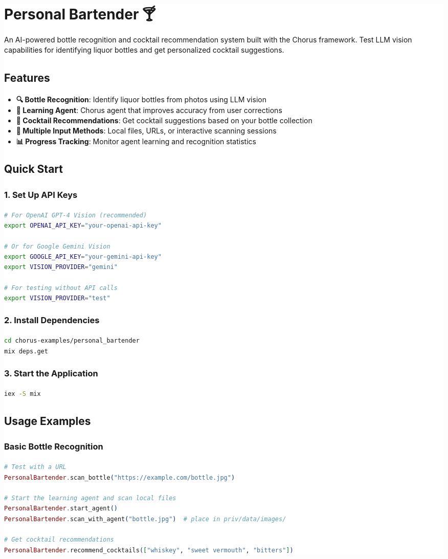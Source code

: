 # Personal Bartender 🍸

An AI-powered bottle recognition and cocktail recommendation system built with the Chorus framework. Test LLM vision capabilities for identifying liquor bottles and get personalized cocktail suggestions.

## Features

- **🔍 Bottle Recognition**: Identify liquor bottles from photos using LLM vision
- **🧠 Learning Agent**: Chorus agent that improves accuracy from user corrections  
- **🍹 Cocktail Recommendations**: Get cocktail suggestions based on your bottle collection
- **📸 Multiple Input Methods**: Local files, URLs, or interactive scanning sessions
- **📊 Progress Tracking**: Monitor agent learning and recognition statistics

## Quick Start

### 1. Set Up API Keys

```bash
# For OpenAI GPT-4 Vision (recommended)
export OPENAI_API_KEY="your-openai-api-key"

# Or for Google Gemini Vision
export GOOGLE_API_KEY="your-gemini-api-key"
export VISION_PROVIDER="gemini"

# For testing without API calls
export VISION_PROVIDER="test"
```

### 2. Install Dependencies

```bash
cd chorus-examples/personal_bartender
mix deps.get
```

### 3. Start the Application

```bash
iex -S mix
```

## Usage Examples

### Basic Bottle Recognition

```elixir
# Test with a URL
PersonalBartender.scan_bottle("https://example.com/bottle.jpg")

# Start the learning agent and scan local files
PersonalBartender.start_agent()
PersonalBartender.scan_with_agent("bottle.jpg")  # place in priv/data/images/

# Get cocktail recommendations
PersonalBartender.recommend_cocktails(["whiskey", "sweet vermouth", "bitters"])
```
